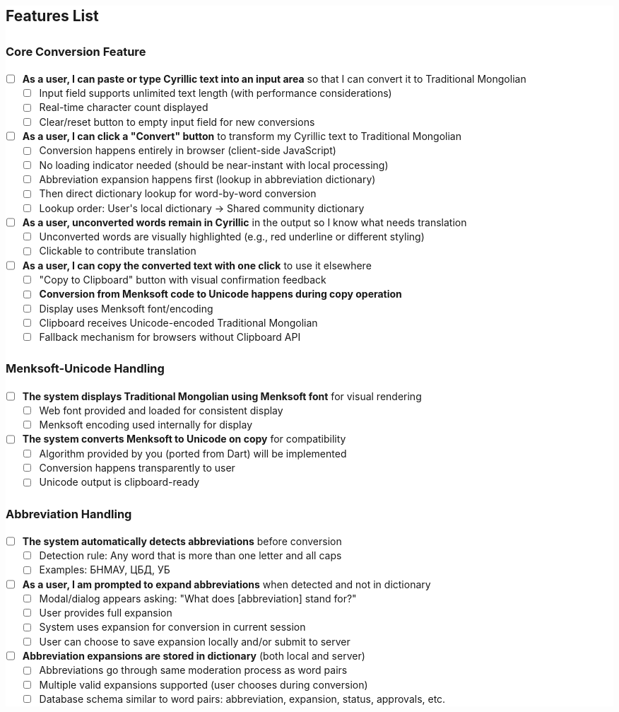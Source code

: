 
## Features List

### Core Conversion Feature
- [ ] **As a user, I can paste or type Cyrillic text into an input area** so that I can convert it to Traditional Mongolian
  - [ ] Input field supports unlimited text length (with performance considerations)
  - [ ] Real-time character count displayed
  - [ ] Clear/reset button to empty input field for new conversions
- [ ] **As a user, I can click a "Convert" button** to transform my Cyrillic text to Traditional Mongolian
  - [ ] Conversion happens entirely in browser (client-side JavaScript)
  - [ ] No loading indicator needed (should be near-instant with local processing)
  - [ ] Abbreviation expansion happens first (lookup in abbreviation dictionary)
  - [ ] Then direct dictionary lookup for word-by-word conversion
  - [ ] Lookup order: User's local dictionary → Shared community dictionary
- [ ] **As a user, unconverted words remain in Cyrillic** in the output so I know what needs translation
  - [ ] Unconverted words are visually highlighted (e.g., red underline or different styling)
  - [ ] Clickable to contribute translation
- [ ] **As a user, I can copy the converted text with one click** to use it elsewhere
  - [ ] "Copy to Clipboard" button with visual confirmation feedback
  - [ ] **Conversion from Menksoft code to Unicode happens during copy operation**
  - [ ] Display uses Menksoft font/encoding
  - [ ] Clipboard receives Unicode-encoded Traditional Mongolian
  - [ ] Fallback mechanism for browsers without Clipboard API

### Menksoft-Unicode Handling
- [ ] **The system displays Traditional Mongolian using Menksoft font** for visual rendering
  - [ ] Web font provided and loaded for consistent display
  - [ ] Menksoft encoding used internally for display
- [ ] **The system converts Menksoft to Unicode on copy** for compatibility
  - [ ] Algorithm provided by you (ported from Dart) will be implemented
  - [ ] Conversion happens transparently to user
  - [ ] Unicode output is clipboard-ready

### Abbreviation Handling
- [ ] **The system automatically detects abbreviations** before conversion
  - [ ] Detection rule: Any word that is more than one letter and all caps
  - [ ] Examples: БНМАУ, ЦБД, УБ
- [ ] **As a user, I am prompted to expand abbreviations** when detected and not in dictionary
  - [ ] Modal/dialog appears asking: "What does [abbreviation] stand for?"
  - [ ] User provides full expansion
  - [ ] System uses expansion for conversion in current session
  - [ ] User can choose to save expansion locally and/or submit to server
- [ ] **Abbreviation expansions are stored in dictionary** (both local and server)
  - [ ] Abbreviations go through same moderation process as word pairs
  - [ ] Multiple valid expansions supported (user chooses during conversion)
  - [ ] Database schema similar to word pairs: abbreviation, expansion, status, approvals, etc.
